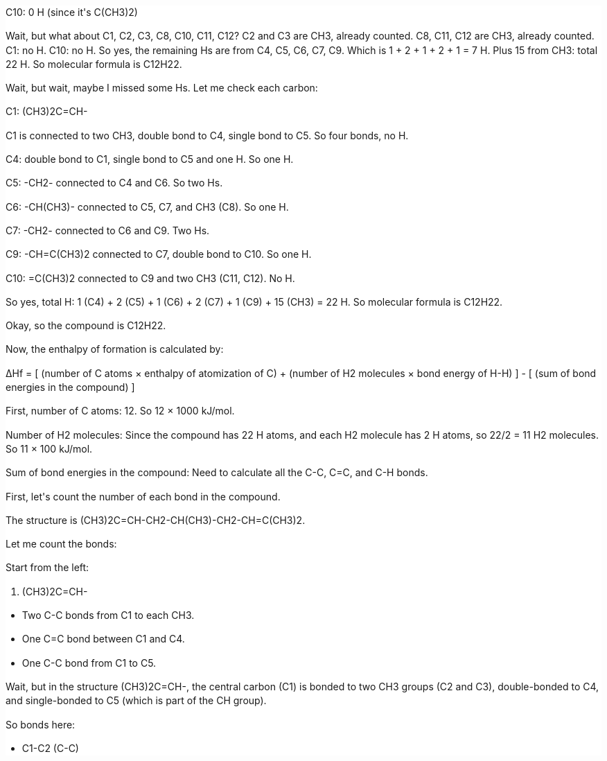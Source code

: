 C10: 0 H (since it's C(CH3)2)

Wait, but what about C1, C2, C3, C8, C10, C11, C12? C2 and C3 are CH3, already counted. C8, C11, C12 are CH3, already counted. C1: no H. C10: no H. So yes, the remaining Hs are from C4, C5, C6, C7, C9. Which is 1 + 2 + 1 + 2 + 1 = 7 H. Plus 15 from CH3: total 22 H. So molecular formula is C12H22.

Wait, but wait, maybe I missed some Hs. Let me check each carbon:

C1: (CH3)2C=CH-

C1 is connected to two CH3, double bond to C4, single bond to C5. So four bonds, no H.

C4: double bond to C1, single bond to C5 and one H. So one H.

C5: -CH2- connected to C4 and C6. So two Hs.

C6: -CH(CH3)- connected to C5, C7, and CH3 (C8). So one H.

C7: -CH2- connected to C6 and C9. Two Hs.

C9: -CH=C(CH3)2 connected to C7, double bond to C10. So one H.

C10: =C(CH3)2 connected to C9 and two CH3 (C11, C12). No H.

So yes, total H: 1 (C4) + 2 (C5) + 1 (C6) + 2 (C7) + 1 (C9) + 15 (CH3) = 22 H. So molecular formula is C12H22.

Okay, so the compound is C12H22.

Now, the enthalpy of formation is calculated by:

ΔHf = [ (number of C atoms × enthalpy of atomization of C) + (number of H2 molecules × bond energy of H-H) ] - [ (sum of bond energies in the compound) ]

First, number of C atoms: 12. So 12 × 1000 kJ/mol.

Number of H2 molecules: Since the compound has 22 H atoms, and each H2 molecule has 2 H atoms, so 22/2 = 11 H2 molecules. So 11 × 100 kJ/mol.

Sum of bond energies in the compound: Need to calculate all the C-C, C=C, and C-H bonds.

First, let's count the number of each bond in the compound.

The structure is (CH3)2C=CH-CH2-CH(CH3)-CH2-CH=C(CH3)2.

Let me count the bonds:

Start from the left:

1. (CH3)2C=CH-

- Two C-C bonds from C1 to each CH3.

- One C=C bond between C1 and C4.

- One C-C bond from C1 to C5.

Wait, but in the structure (CH3)2C=CH-, the central carbon (C1) is bonded to two CH3 groups (C2 and C3), double-bonded to C4, and single-bonded to C5 (which is part of the CH group).

So bonds here:

- C1-C2 (C-C)
